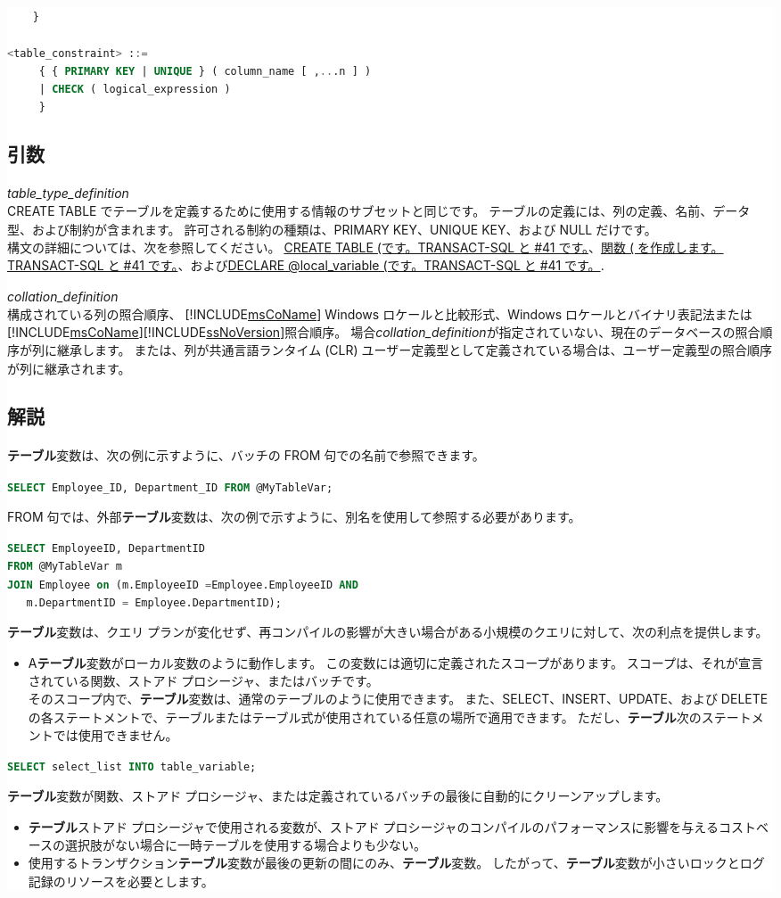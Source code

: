 ```sql
    }   
  
<table_constraint> ::=   
     { { PRIMARY KEY | UNIQUE } ( column_name [ ,...n ] )  
     | CHECK ( logical_expression )   
     }   
```  
  
## <a name="arguments"></a>引数  
*table_type_definition*  
CREATE TABLE でテーブルを定義するために使用する情報のサブセットと同じです。 テーブルの定義には、列の定義、名前、データ型、および制約が含まれます。 許可される制約の種類は、PRIMARY KEY、UNIQUE KEY、および NULL だけです。  
構文の詳細については、次を参照してください。 [CREATE TABLE &#40;です。TRANSACT-SQL と #41 です。](../../t-sql/statements/create-table-transact-sql.md)、[関数 &#40; を作成します。TRANSACT-SQL と #41 です。](../../t-sql/statements/create-function-transact-sql.md)、および[DECLARE @local_variable &#40;です。TRANSACT-SQL と #41 です。](../../t-sql/language-elements/declare-local-variable-transact-sql.md).
  
*collation_definition*  
構成されている列の照合順序、 [!INCLUDE[msCoName](../../includes/msconame-md.md)] Windows ロケールと比較形式、Windows ロケールとバイナリ表記法または[!INCLUDE[msCoName](../../includes/msconame-md.md)][!INCLUDE[ssNoVersion](../../includes/ssnoversion-md.md)]照合順序。 場合*collation_definition*が指定されていない、現在のデータベースの照合順序が列に継承します。 または、列が共通言語ランタイム (CLR) ユーザー定義型として定義されている場合は、ユーザー定義型の照合順序が列に継承されます。
  
## <a name="remarks"></a>解説  
**テーブル**変数は、次の例に示すように、バッチの FROM 句での名前で参照できます。
  
```sql
SELECT Employee_ID, Department_ID FROM @MyTableVar;  
```  
  
FROM 句では、外部**テーブル**変数は、次の例で示すように、別名を使用して参照する必要があります。
  
```sql
SELECT EmployeeID, DepartmentID   
FROM @MyTableVar m  
JOIN Employee on (m.EmployeeID =Employee.EmployeeID AND  
   m.DepartmentID = Employee.DepartmentID);  
```  
  
**テーブル**変数は、クエリ プランが変化せず、再コンパイルの影響が大きい場合がある小規模のクエリに対して、次の利点を提供します。
-   A**テーブル**変数がローカル変数のように動作します。 この変数には適切に定義されたスコープがあります。 スコープは、それが宣言されている関数、ストアド プロシージャ、またはバッチです。  
     そのスコープ内で、**テーブル**変数は、通常のテーブルのように使用できます。 また、SELECT、INSERT、UPDATE、および DELETE の各ステートメントで、テーブルまたはテーブル式が使用されている任意の場所で適用できます。 ただし、**テーブル**次のステートメントでは使用できません。  
  
```sql
SELECT select_list INTO table_variable;
```
  
**テーブル**変数が関数、ストアド プロシージャ、または定義されているバッチの最後に自動的にクリーンアップします。
  
-   **テーブル**ストアド プロシージャで使用される変数が、ストアド プロシージャのコンパイルのパフォーマンスに影響を与えるコストベースの選択肢がない場合に一時テーブルを使用する場合よりも少ない。  
-   使用するトランザクション**テーブル**変数が最後の更新の間にのみ、**テーブル**変数。 したがって、**テーブル**変数が小さいロックとログ記録のリソースを必要とします。  
  